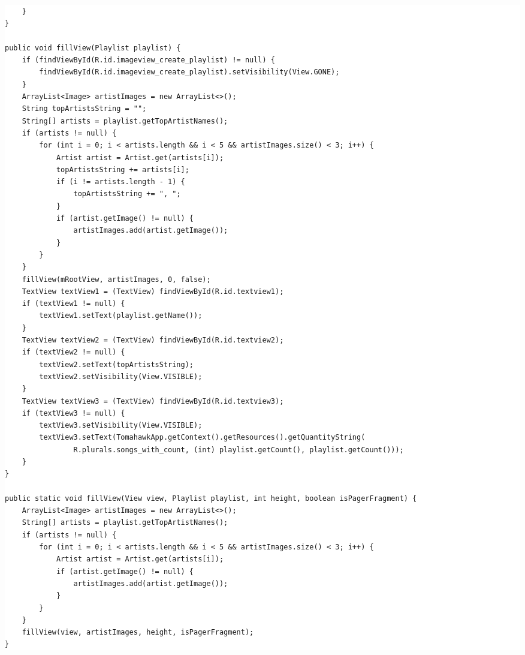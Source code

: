         }
    }

    public void fillView(Playlist playlist) {
        if (findViewById(R.id.imageview_create_playlist) != null) {
            findViewById(R.id.imageview_create_playlist).setVisibility(View.GONE);
        }
        ArrayList<Image> artistImages = new ArrayList<>();
        String topArtistsString = "";
        String[] artists = playlist.getTopArtistNames();
        if (artists != null) {
            for (int i = 0; i < artists.length && i < 5 && artistImages.size() < 3; i++) {
                Artist artist = Artist.get(artists[i]);
                topArtistsString += artists[i];
                if (i != artists.length - 1) {
                    topArtistsString += ", ";
                }
                if (artist.getImage() != null) {
                    artistImages.add(artist.getImage());
                }
            }
        }
        fillView(mRootView, artistImages, 0, false);
        TextView textView1 = (TextView) findViewById(R.id.textview1);
        if (textView1 != null) {
            textView1.setText(playlist.getName());
        }
        TextView textView2 = (TextView) findViewById(R.id.textview2);
        if (textView2 != null) {
            textView2.setText(topArtistsString);
            textView2.setVisibility(View.VISIBLE);
        }
        TextView textView3 = (TextView) findViewById(R.id.textview3);
        if (textView3 != null) {
            textView3.setVisibility(View.VISIBLE);
            textView3.setText(TomahawkApp.getContext().getResources().getQuantityString(
                    R.plurals.songs_with_count, (int) playlist.getCount(), playlist.getCount()));
        }
    }

    public static void fillView(View view, Playlist playlist, int height, boolean isPagerFragment) {
        ArrayList<Image> artistImages = new ArrayList<>();
        String[] artists = playlist.getTopArtistNames();
        if (artists != null) {
            for (int i = 0; i < artists.length && i < 5 && artistImages.size() < 3; i++) {
                Artist artist = Artist.get(artists[i]);
                if (artist.getImage() != null) {
                    artistImages.add(artist.getImage());
                }
            }
        }
        fillView(view, artistImages, height, isPagerFragment);
    }
